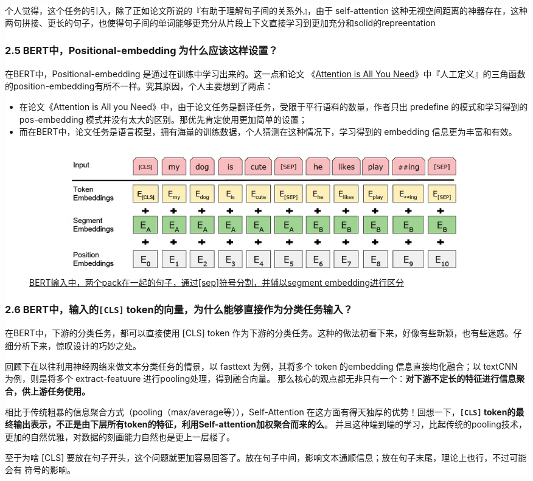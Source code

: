 个人觉得，这个任务的引入，除了正如论文所说的『有助于理解句子间的关系外』，由于 self-attention 这种无视空间距离的神器存在，这种两句拼接、更长的句子，也使得句子间的单词能够更充分从片段上下文直接学习到更加充分和solid的repreentation


### 2.5 BERT中，Positional-embedding 为什么应该这样设置？

在BERT中，Positional-embedding 是通过在训练中学习出来的。这一点和论文 《[Attention is All You Need](https://arxiv.org/abs/1706.03762)》中『人工定义』的三角函数的position-embedding有所不一样。究其原因，个人主要想到了两点：

* 在论文《Attention is All you Need》中，由于论文任务是翻译任务，受限于平行语料的数量，作者只出 predefine 的模式和学习得到的 pos-embedding 模式并没有太大的区别。那优先肯定使用更加简单的设置；
* 而在BERT中，论文任务是语言模型，拥有海量的训练数据，个人猜测在这种情况下，学习得到的 embedding 信息更为丰富和有效。

<figure>
	<a href=""><img src="/assets/images/bert/pe.jpg" alt="" width="800" heigh="400"></a>
    <figcaption><a href="" title="">BERT输入中，两个pack在一起的句子，通过[sep]符号分割，并辅以segment embedding进行区分</a></figcaption>
</figure>


### 2.6 BERT中，输入的`[CLS]` token的向量，为什么能够直接作为分类任务输入？

在BERT中，下游的分类任务，都可以直接使用 [CLS] token 作为下游的分类任务。这种的做法初看下来，好像有些新颖，也有些迷惑。仔细分析下来，惊叹设计的巧妙之处。

回顾下在以往利用神经网络来做文本分类任务的情景，以 fasttext 为例，其将多个 token 的embedding 信息直接均化融合；以 textCNN 为例，则是将多个 extract-featuure 进行pooling处理，得到融合向量。
那么核心的观点都无非只有一个：**对下游不定长的特征进行信息聚合，供上游任务使用。**

相比于传统粗暴的信息聚合方式（pooling（max/average等）），Self-Attention 在这方面有得天独厚的优势！回想一下，**`[CLS]` token的最终输出表示，不正是由下层所有token的特征，利用Self-attention加权聚合而来的么**。
并且这种端到端的学习，比起传统的pooling技术，更加的自然优雅，对数据的刻画能力自然也是更上一层楼了。

至于为啥 [CLS] 要放在句子开头，这个问题就更加容易回答了。放在句子中间，影响文本通顺信息；放在句子末尾，理论上也行，不过可能会有 <EOS> 符号的影响。

<figure>